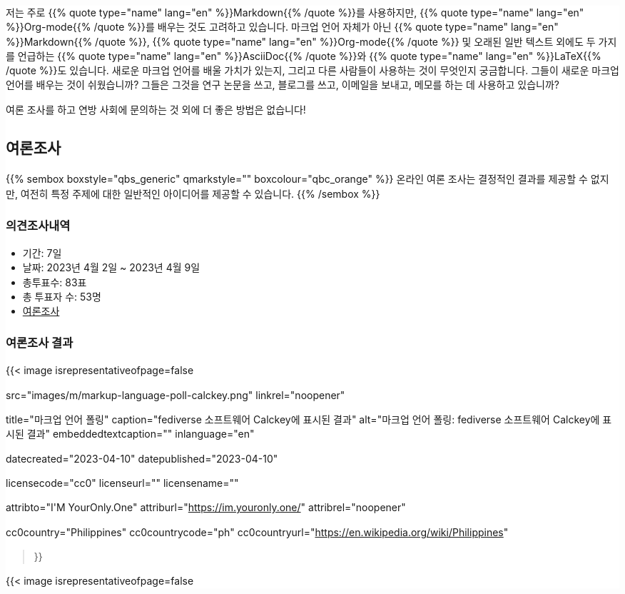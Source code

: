 저는 주로 {{% quote type="name" lang="en" %}}Markdown{{% /quote %}}를 사용하지만, {{% quote type="name" lang="en" %}}Org-mode{{% /quote %}}를 배우는 것도 고려하고 있습니다. 마크업 언어 자체가 아닌 {{% quote type="name" lang="en" %}}Markdown{{% /quote %}}, {{% quote type="name" lang="en" %}}Org-mode{{% /quote %}} 및 오래된 일반 텍스트 외에도 두 가지를 언급하는 {{% quote type="name" lang="en" %}}AsciiDoc{{% /quote %}}와 {{% quote type="name" lang="en" %}}LaTeX{{% /quote %}}도 있습니다. 새로운 마크업 언어를 배울 가치가 있는지, 그리고 다른 사람들이 사용하는 것이 무엇인지 궁금합니다. 그들이 새로운 마크업 언어를 배우는 것이 쉬웠습니까? 그들은 그것을 연구 논문을 쓰고, 블로그를 쓰고, 이메일을 보내고, 메모를 하는 데 사용하고 있습니까?

여론 조사를 하고 연방 사회에 문의하는 것 외에 더 좋은 방법은 없습니다!



## 여론조사

{{% sembox boxstyle="qbs_generic" qmarkstyle="" boxcolour="qbc_orange" %}}
온라인 여론 조사는 결정적인 결과를 제공할 수 없지만, 여전히 특정 주제에 대한 일반적인 아이디어를 제공할 수 있습니다.
{{% /sembox %}}

### 의견조사내역

- 기간: 7일
- 날짜: 2023년 4월 2일 ~ 2023년 4월 9일
- 총투표수: 83표
- 총 투표자 수: 53명
- [여론조사](https://c.im/users/youronlyone/statuses/110128906219705139)

### 여론조사 결과

{{< image
  isrepresentativeofpage=false

  src="images/m/markup-language-poll-calckey.png"
  linkrel="noopener"

  title="마크업 언어 폴링"
  caption="fediverse 소프트웨어 Calckey에 표시된 결과"
  alt="마크업 언어 폴링: fediverse 소프트웨어 Calckey에 표시된 결과"
  embeddedtextcaption=""
  inlanguage="en"

  datecreated="2023-04-10"
  datepublished="2023-04-10"

  licensecode="cc0"
  licenseurl=""
  licensename=""

  attribto="I'M YourOnly.One"
  attriburl="https://im.youronly.one/"
  attribrel="noopener"

  cc0country="Philippines"
  cc0countrycode="ph"
  cc0countryurl="https://en.wikipedia.org/wiki/Philippines"
>}}

{{< image
  isrepresentativeofpage=false
